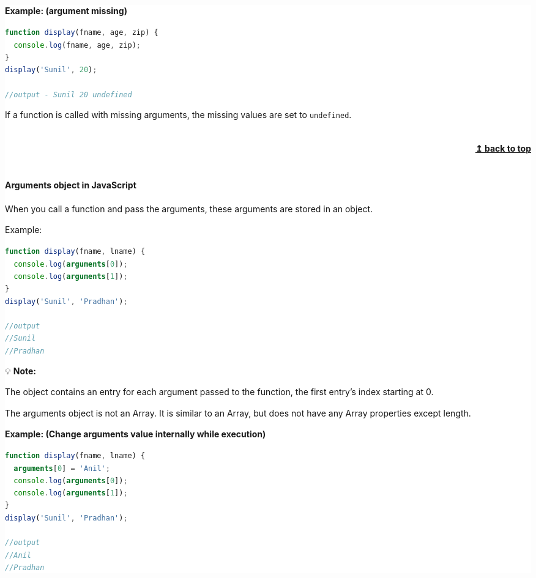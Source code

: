 **Example: (argument missing)**

```javascript
function display(fname, age, zip) {
  console.log(fname, age, zip);
}
display('Sunil', 20);

//output - Sunil 20 undefined
```

If a function is called with missing arguments, the missing values are set to `undefined`.

<br/>
<div align="right">
    <b><a href="#javascript-cheatsheet">↥ back to top</a></b>
</div>
<br/>

#### Arguments object in JavaScript

When you call a function and pass the arguments, these arguments are stored in an object.

Example:

```javascript
function display(fname, lname) {
  console.log(arguments[0]);
  console.log(arguments[1]);
}
display('Sunil', 'Pradhan');

//output
//Sunil
//Pradhan
```

:bulb: **Note:**

The object contains an entry for each argument passed to the function, the first entry’s index starting at 0.

The arguments object is not an Array. It is similar to an Array, but does not have any Array properties except length.

**Example: (Change arguments value internally while execution)**

```javascript
function display(fname, lname) {
  arguments[0] = 'Anil';
  console.log(arguments[0]);
  console.log(arguments[1]);
}
display('Sunil', 'Pradhan');

//output
//Anil
//Pradhan
```
